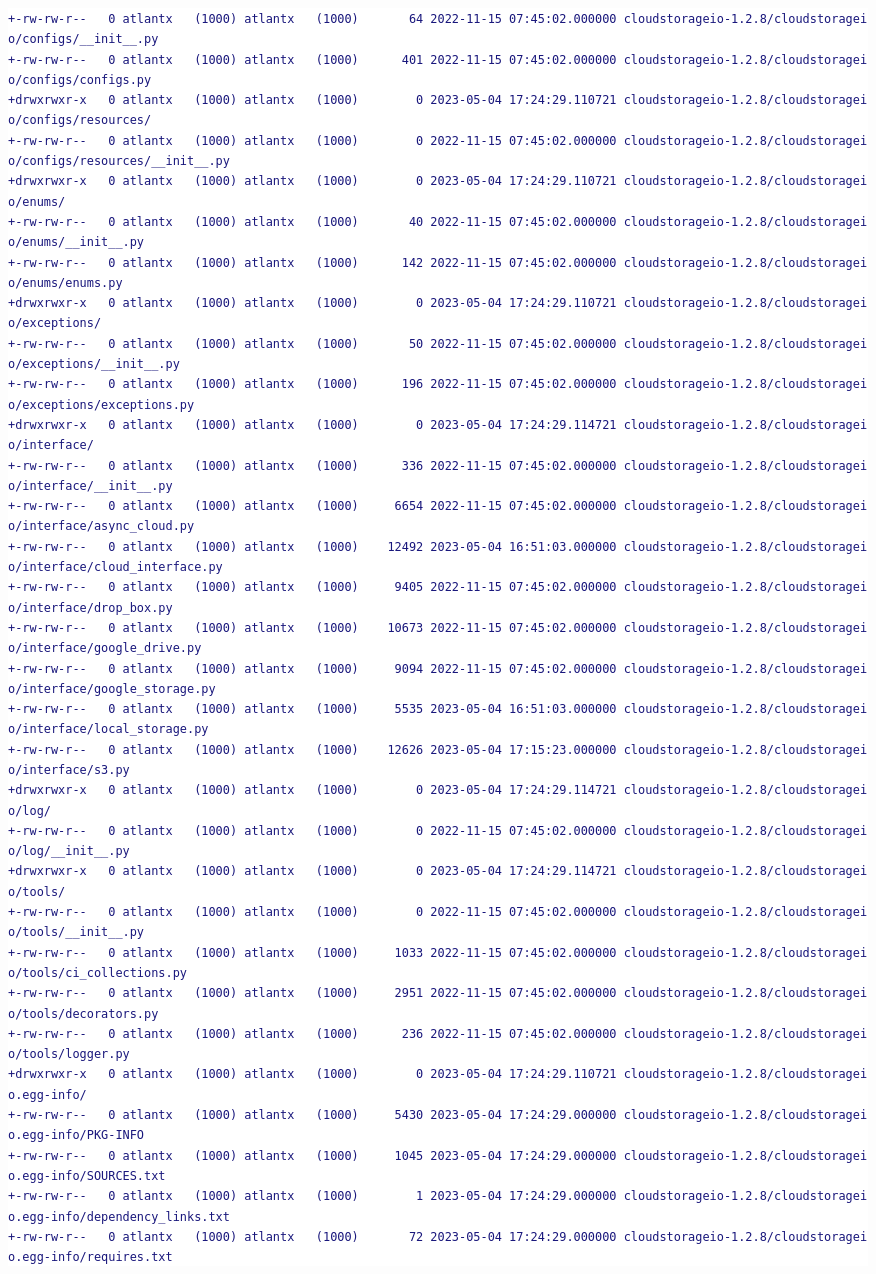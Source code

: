 ```diff
+-rw-rw-r--   0 atlantx   (1000) atlantx   (1000)       64 2022-11-15 07:45:02.000000 cloudstorageio-1.2.8/cloudstorageio/configs/__init__.py
+-rw-rw-r--   0 atlantx   (1000) atlantx   (1000)      401 2022-11-15 07:45:02.000000 cloudstorageio-1.2.8/cloudstorageio/configs/configs.py
+drwxrwxr-x   0 atlantx   (1000) atlantx   (1000)        0 2023-05-04 17:24:29.110721 cloudstorageio-1.2.8/cloudstorageio/configs/resources/
+-rw-rw-r--   0 atlantx   (1000) atlantx   (1000)        0 2022-11-15 07:45:02.000000 cloudstorageio-1.2.8/cloudstorageio/configs/resources/__init__.py
+drwxrwxr-x   0 atlantx   (1000) atlantx   (1000)        0 2023-05-04 17:24:29.110721 cloudstorageio-1.2.8/cloudstorageio/enums/
+-rw-rw-r--   0 atlantx   (1000) atlantx   (1000)       40 2022-11-15 07:45:02.000000 cloudstorageio-1.2.8/cloudstorageio/enums/__init__.py
+-rw-rw-r--   0 atlantx   (1000) atlantx   (1000)      142 2022-11-15 07:45:02.000000 cloudstorageio-1.2.8/cloudstorageio/enums/enums.py
+drwxrwxr-x   0 atlantx   (1000) atlantx   (1000)        0 2023-05-04 17:24:29.110721 cloudstorageio-1.2.8/cloudstorageio/exceptions/
+-rw-rw-r--   0 atlantx   (1000) atlantx   (1000)       50 2022-11-15 07:45:02.000000 cloudstorageio-1.2.8/cloudstorageio/exceptions/__init__.py
+-rw-rw-r--   0 atlantx   (1000) atlantx   (1000)      196 2022-11-15 07:45:02.000000 cloudstorageio-1.2.8/cloudstorageio/exceptions/exceptions.py
+drwxrwxr-x   0 atlantx   (1000) atlantx   (1000)        0 2023-05-04 17:24:29.114721 cloudstorageio-1.2.8/cloudstorageio/interface/
+-rw-rw-r--   0 atlantx   (1000) atlantx   (1000)      336 2022-11-15 07:45:02.000000 cloudstorageio-1.2.8/cloudstorageio/interface/__init__.py
+-rw-rw-r--   0 atlantx   (1000) atlantx   (1000)     6654 2022-11-15 07:45:02.000000 cloudstorageio-1.2.8/cloudstorageio/interface/async_cloud.py
+-rw-rw-r--   0 atlantx   (1000) atlantx   (1000)    12492 2023-05-04 16:51:03.000000 cloudstorageio-1.2.8/cloudstorageio/interface/cloud_interface.py
+-rw-rw-r--   0 atlantx   (1000) atlantx   (1000)     9405 2022-11-15 07:45:02.000000 cloudstorageio-1.2.8/cloudstorageio/interface/drop_box.py
+-rw-rw-r--   0 atlantx   (1000) atlantx   (1000)    10673 2022-11-15 07:45:02.000000 cloudstorageio-1.2.8/cloudstorageio/interface/google_drive.py
+-rw-rw-r--   0 atlantx   (1000) atlantx   (1000)     9094 2022-11-15 07:45:02.000000 cloudstorageio-1.2.8/cloudstorageio/interface/google_storage.py
+-rw-rw-r--   0 atlantx   (1000) atlantx   (1000)     5535 2023-05-04 16:51:03.000000 cloudstorageio-1.2.8/cloudstorageio/interface/local_storage.py
+-rw-rw-r--   0 atlantx   (1000) atlantx   (1000)    12626 2023-05-04 17:15:23.000000 cloudstorageio-1.2.8/cloudstorageio/interface/s3.py
+drwxrwxr-x   0 atlantx   (1000) atlantx   (1000)        0 2023-05-04 17:24:29.114721 cloudstorageio-1.2.8/cloudstorageio/log/
+-rw-rw-r--   0 atlantx   (1000) atlantx   (1000)        0 2022-11-15 07:45:02.000000 cloudstorageio-1.2.8/cloudstorageio/log/__init__.py
+drwxrwxr-x   0 atlantx   (1000) atlantx   (1000)        0 2023-05-04 17:24:29.114721 cloudstorageio-1.2.8/cloudstorageio/tools/
+-rw-rw-r--   0 atlantx   (1000) atlantx   (1000)        0 2022-11-15 07:45:02.000000 cloudstorageio-1.2.8/cloudstorageio/tools/__init__.py
+-rw-rw-r--   0 atlantx   (1000) atlantx   (1000)     1033 2022-11-15 07:45:02.000000 cloudstorageio-1.2.8/cloudstorageio/tools/ci_collections.py
+-rw-rw-r--   0 atlantx   (1000) atlantx   (1000)     2951 2022-11-15 07:45:02.000000 cloudstorageio-1.2.8/cloudstorageio/tools/decorators.py
+-rw-rw-r--   0 atlantx   (1000) atlantx   (1000)      236 2022-11-15 07:45:02.000000 cloudstorageio-1.2.8/cloudstorageio/tools/logger.py
+drwxrwxr-x   0 atlantx   (1000) atlantx   (1000)        0 2023-05-04 17:24:29.110721 cloudstorageio-1.2.8/cloudstorageio.egg-info/
+-rw-rw-r--   0 atlantx   (1000) atlantx   (1000)     5430 2023-05-04 17:24:29.000000 cloudstorageio-1.2.8/cloudstorageio.egg-info/PKG-INFO
+-rw-rw-r--   0 atlantx   (1000) atlantx   (1000)     1045 2023-05-04 17:24:29.000000 cloudstorageio-1.2.8/cloudstorageio.egg-info/SOURCES.txt
+-rw-rw-r--   0 atlantx   (1000) atlantx   (1000)        1 2023-05-04 17:24:29.000000 cloudstorageio-1.2.8/cloudstorageio.egg-info/dependency_links.txt
+-rw-rw-r--   0 atlantx   (1000) atlantx   (1000)       72 2023-05-04 17:24:29.000000 cloudstorageio-1.2.8/cloudstorageio.egg-info/requires.txt
```